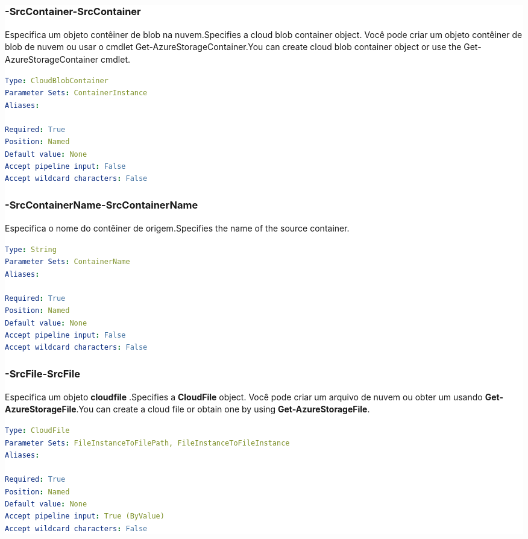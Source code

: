 ### <span data-ttu-id="ea7f5-160">-SrcContainer</span><span class="sxs-lookup"><span data-stu-id="ea7f5-160">-SrcContainer</span></span>
<span data-ttu-id="ea7f5-161">Especifica um objeto contêiner de blob na nuvem.</span><span class="sxs-lookup"><span data-stu-id="ea7f5-161">Specifies a cloud blob container object.</span></span>
<span data-ttu-id="ea7f5-162">Você pode criar um objeto contêiner de blob de nuvem ou usar o cmdlet Get-AzureStorageContainer.</span><span class="sxs-lookup"><span data-stu-id="ea7f5-162">You can create cloud blob container object or use the Get-AzureStorageContainer cmdlet.</span></span>

```yaml
Type: CloudBlobContainer
Parameter Sets: ContainerInstance
Aliases: 

Required: True
Position: Named
Default value: None
Accept pipeline input: False
Accept wildcard characters: False
```

### <span data-ttu-id="ea7f5-163">-SrcContainerName</span><span class="sxs-lookup"><span data-stu-id="ea7f5-163">-SrcContainerName</span></span>
<span data-ttu-id="ea7f5-164">Especifica o nome do contêiner de origem.</span><span class="sxs-lookup"><span data-stu-id="ea7f5-164">Specifies the name of the source container.</span></span>

```yaml
Type: String
Parameter Sets: ContainerName
Aliases: 

Required: True
Position: Named
Default value: None
Accept pipeline input: False
Accept wildcard characters: False
```

### <span data-ttu-id="ea7f5-165">-SrcFile</span><span class="sxs-lookup"><span data-stu-id="ea7f5-165">-SrcFile</span></span>
<span data-ttu-id="ea7f5-166">Especifica um objeto **cloudfile** .</span><span class="sxs-lookup"><span data-stu-id="ea7f5-166">Specifies a **CloudFile** object.</span></span>
<span data-ttu-id="ea7f5-167">Você pode criar um arquivo de nuvem ou obter um usando **Get-AzureStorageFile**.</span><span class="sxs-lookup"><span data-stu-id="ea7f5-167">You can create a cloud file or obtain one by using **Get-AzureStorageFile**.</span></span>

```yaml
Type: CloudFile
Parameter Sets: FileInstanceToFilePath, FileInstanceToFileInstance
Aliases: 

Required: True
Position: Named
Default value: None
Accept pipeline input: True (ByValue)
Accept wildcard characters: False
```
